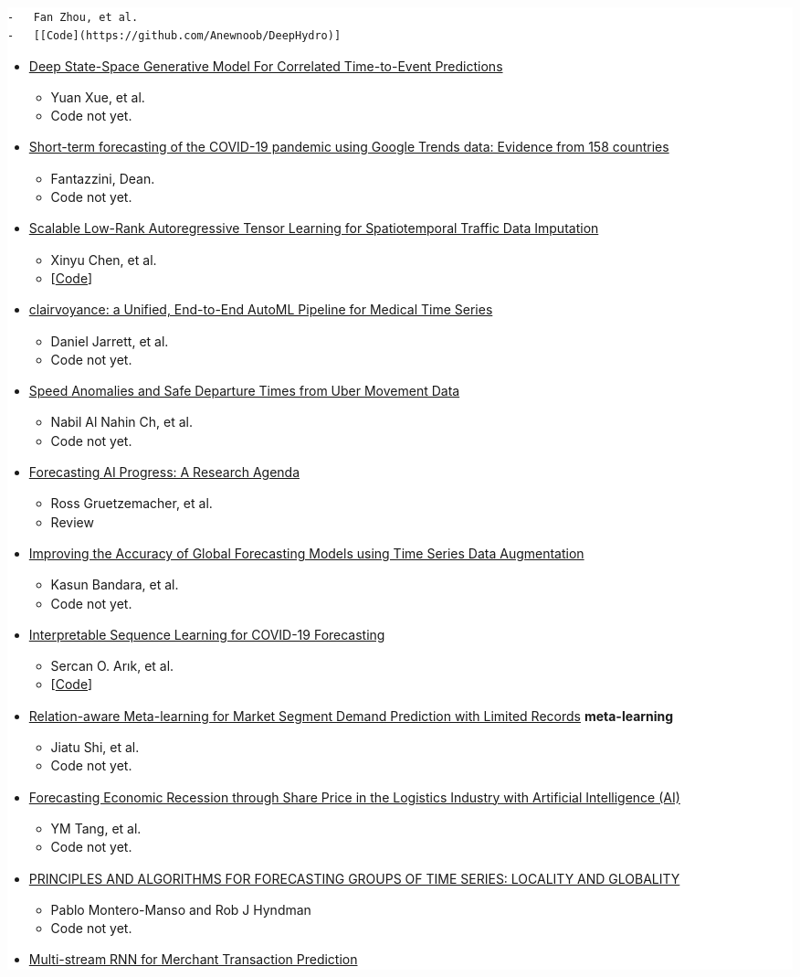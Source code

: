     -   Fan Zhou, et al.
    -   [[Code](https://github.com/Anewnoob/DeepHydro)]
-   [Deep State-Space Generative Model For Correlated Time-to-Event Predictions](https://dl.acm.org/doi/abs/10.1145/3394486.3403206)
    
    -   Yuan Xue, et al.
    -   Code not yet.
-   [Short-term forecasting of the COVID-19 pandemic using Google Trends data: Evidence from 158 countries](https://mpra.ub.uni-muenchen.de/102315/1/MPRA_paper_102315.pdf)
    
    -   Fantazzini, Dean.
    -   Code not yet.
-   [Scalable Low-Rank Autoregressive Tensor Learning for Spatiotemporal Traffic Data Imputation](https://arxiv.org/pdf/2008.03194.pdf)
    
    -   Xinyu Chen, et al.
    -   [[Code](https://github.com/xinychen/tensor-learning)]
-   [clairvoyance: a Unified, End-to-End AutoML Pipeline for Medical Time Series](https://www.vanderschaar-lab.com/papers/2020_Clairvoyance.pdf)
    
    -   Daniel Jarrett, et al.
    -   Code not yet.
-   [Speed Anomalies and Safe Departure Times from Uber Movement Data](http://urban.cs.wpi.edu/urbcomp2020/file/08.pdf)
    
    -   Nabil Al Nahin Ch, et al.
    -   Code not yet.
-   [Forecasting AI Progress: A Research Agenda](https://arxiv.org/pdf/2008.01848.pdf)
    
    -   Ross Gruetzemacher, et al.
    -   Review
-   [Improving the Accuracy of Global Forecasting Models using Time Series Data Augmentation](https://arxiv.org/abs/2008.02663)
    
    -   Kasun Bandara, et al.
    -   Code not yet.
-   [Interpretable Sequence Learning for COVID-19 Forecasting](https://arxiv.org/pdf/2008.00646.pdf)
    
    -   Sercan O. Arık, et al.
    -   [[Code](https://github.com/reichlab/covid19-forecast-hub)]
-   [Relation-aware Meta-learning for Market Segment Demand Prediction with Limited Records](https://arxiv.org/pdf/2008.00181.pdf) **meta-learning**
    
    -   Jiatu Shi, et al.
    -   Code not yet.
-   [Forecasting Economic Recession through Share Price in the Logistics Industry with Artificial Intelligence (AI)](https://www.mdpi.com/2079-3197/8/3/70/pdf)
    
    -   YM Tang, et al.
    -   Code not yet.
-   [PRINCIPLES AND ALGORITHMS FOR FORECASTING GROUPS OF TIME SERIES: LOCALITY AND GLOBALITY](https://arxiv.org/pdf/2008.00444.pdf)
    
    -   Pablo Montero-Manso and Rob J Hyndman
    -   Code not yet.
-   [Multi-stream RNN for Merchant Transaction Prediction](https://arxiv.org/pdf/2008.01670.pdf)
    